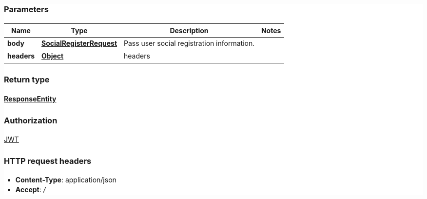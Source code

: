 ### Parameters

Name | Type | Description  | Notes
------------- | ------------- | ------------- | -------------
 **body** | [**SocialRegisterRequest**](SocialRegisterRequest.md)| Pass user social registration information. |
 **headers** | [**Object**](.md)| headers |

### Return type

[**ResponseEntity**](ResponseEntity.md)

### Authorization

[JWT](../README.md#JWT)

### HTTP request headers

 - **Content-Type**: application/json
 - **Accept**: */*

